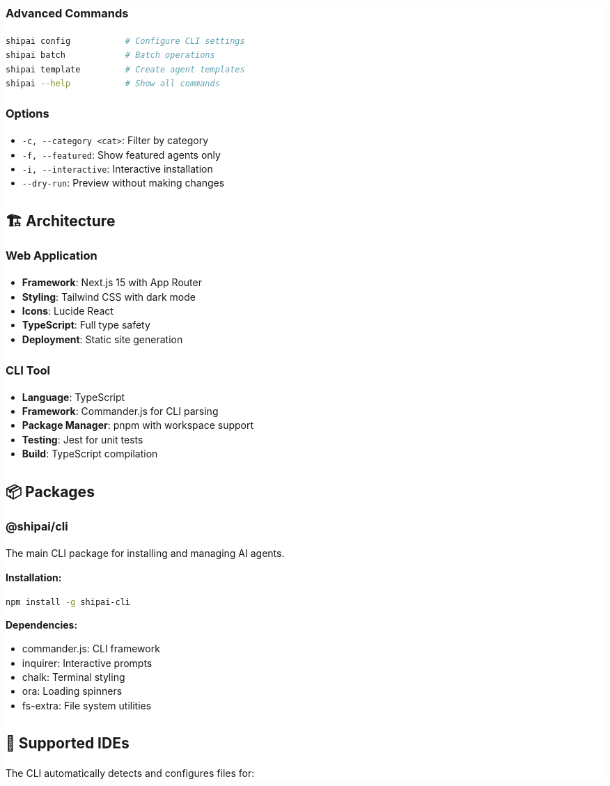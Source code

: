 ### Advanced Commands
```bash
shipai config           # Configure CLI settings
shipai batch            # Batch operations
shipai template         # Create agent templates
shipai --help           # Show all commands
```

### Options
- `-c, --category <cat>`: Filter by category
- `-f, --featured`: Show featured agents only
- `-i, --interactive`: Interactive installation
- `--dry-run`: Preview without making changes

## 🏗️ Architecture

### Web Application
- **Framework**: Next.js 15 with App Router
- **Styling**: Tailwind CSS with dark mode
- **Icons**: Lucide React
- **TypeScript**: Full type safety
- **Deployment**: Static site generation

### CLI Tool
- **Language**: TypeScript
- **Framework**: Commander.js for CLI parsing
- **Package Manager**: pnpm with workspace support
- **Testing**: Jest for unit tests
- **Build**: TypeScript compilation

## 📦 Packages

### @shipai/cli
The main CLI package for installing and managing AI agents.

**Installation:**
```bash
npm install -g shipai-cli
```

**Dependencies:**
- commander.js: CLI framework
- inquirer: Interactive prompts
- chalk: Terminal styling
- ora: Loading spinners
- fs-extra: File system utilities

## 🐛 Supported IDEs

The CLI automatically detects and configures files for:
